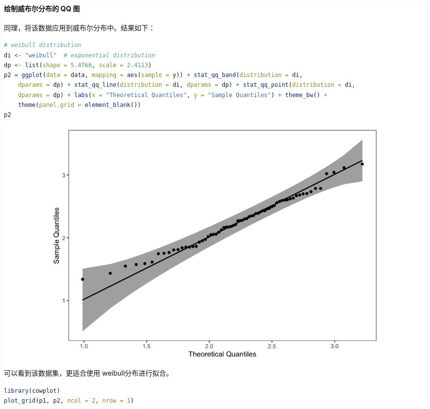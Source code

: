 
#### 绘制威布尔分布的 QQ 图

同理，将该数据应用到威布尔分布中。结果如下：


```r
# weibull distribution
di <- "weibull"  # exponential distribution
dp <- list(shape = 5.4766, scale = 2.4113)
p2 = ggplot(data = data, mapping = aes(sample = y)) + stat_qq_band(distribution = di, 
    dparams = dp) + stat_qq_line(distribution = di, dparams = dp) + stat_qq_point(distribution = di, 
    dparams = dp) + labs(x = "Theoretical Quantiles", y = "Sample Quantiles") + theme_bw() + 
    theme(panel.grid = element_blank())
p2
```

<img src="5001-some-examples_files/figure-html/unnamed-chunk-5-1.png" width="672" style="display: block; margin: auto;" />

可以看到该数据集，更适合使用 weibull分布进行拟合。


```r
library(cowplot)
plot_grid(p1, p2, ncol = 2, nrow = 1)
```
